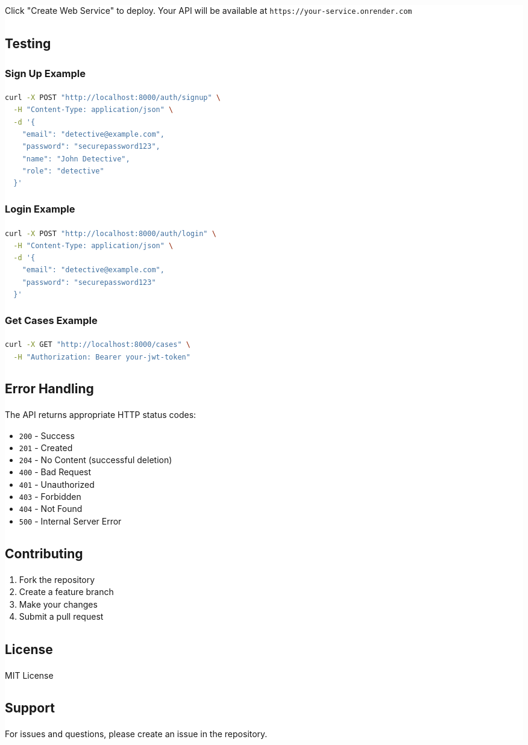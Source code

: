 Click "Create Web Service" to deploy. Your API will be available at `https://your-service.onrender.com`

## Testing

### Sign Up Example

```bash
curl -X POST "http://localhost:8000/auth/signup" \
  -H "Content-Type: application/json" \
  -d '{
    "email": "detective@example.com",
    "password": "securepassword123",
    "name": "John Detective",
    "role": "detective"
  }'
```

### Login Example

```bash
curl -X POST "http://localhost:8000/auth/login" \
  -H "Content-Type: application/json" \
  -d '{
    "email": "detective@example.com",
    "password": "securepassword123"
  }'
```

### Get Cases Example

```bash
curl -X GET "http://localhost:8000/cases" \
  -H "Authorization: Bearer your-jwt-token"
```

## Error Handling

The API returns appropriate HTTP status codes:

- `200` - Success
- `201` - Created
- `204` - No Content (successful deletion)
- `400` - Bad Request
- `401` - Unauthorized
- `403` - Forbidden
- `404` - Not Found
- `500` - Internal Server Error

## Contributing

1. Fork the repository
2. Create a feature branch
3. Make your changes
4. Submit a pull request

## License

MIT License

## Support

For issues and questions, please create an issue in the repository.
